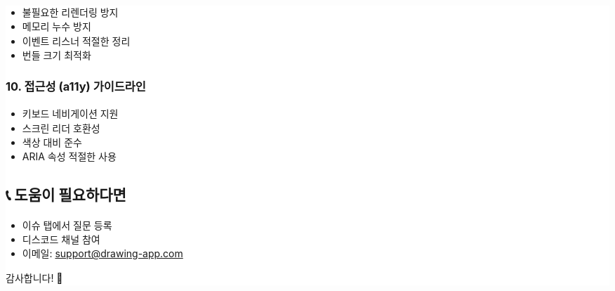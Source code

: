 - 불필요한 리렌더링 방지
- 메모리 누수 방지
- 이벤트 리스너 적절한 정리
- 번들 크기 최적화

### 10. 접근성 (a11y) 가이드라인

- 키보드 네비게이션 지원
- 스크린 리더 호환성
- 색상 대비 준수
- ARIA 속성 적절한 사용

## 📞 도움이 필요하다면

- 이슈 탭에서 질문 등록
- 디스코드 채널 참여
- 이메일: support@drawing-app.com

감사합니다! 🙏
